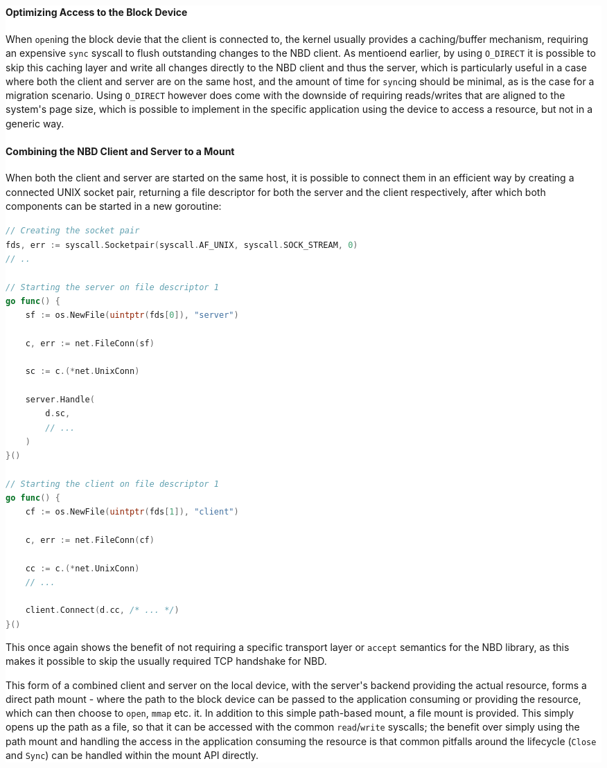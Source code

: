 #### Optimizing Access to the Block Device

When `open`ing the block devie that the client is connected to, the kernel usually provides a caching/buffer mechanism, requiring an expensive `sync` syscall to flush outstanding changes to the NBD client. As mentioend earlier, by using `O_DIRECT` it is possible to skip this caching layer and write all changes directly to the NBD client and thus the server, which is particularly useful in a case where both the client and server are on the same host, and the amount of time for `sync`ing should be minimal, as is the case for a migration scenario. Using `O_DIRECT` however does come with the downside of requiring reads/writes that are aligned to the system's page size, which is possible to implement in the specific application using the device to access a resource, but not in a generic way.

#### Combining the NBD Client and Server to a Mount

When both the client and server are started on the same host, it is possible to connect them in an efficient way by creating a connected UNIX socket pair, returning a file descriptor for both the server and the client respectively, after which both components can be started in a new goroutine:

```go
// Creating the socket pair
fds, err := syscall.Socketpair(syscall.AF_UNIX, syscall.SOCK_STREAM, 0)
// ..

// Starting the server on file descriptor 1
go func() {
	sf := os.NewFile(uintptr(fds[0]), "server")

	c, err := net.FileConn(sf)

	sc := c.(*net.UnixConn)

	server.Handle(
		d.sc,
		// ...
	)
}()

// Starting the client on file descriptor 1
go func() {
	cf := os.NewFile(uintptr(fds[1]), "client")

	c, err := net.FileConn(cf)

	cc := c.(*net.UnixConn)
	// ...

	client.Connect(d.cc, /* ... */)
}()
```

This once again shows the benefit of not requiring a specific transport layer or `accept` semantics for the NBD library, as this makes it possible to skip the usually required TCP handshake for NBD.

This form of a combined client and server on the local device, with the server's backend providing the actual resource, forms a direct path mount - where the path to the block device can be passed to the application consuming or providing the resource, which can then choose to `open`, `mmap` etc. it. In addition to this simple path-based mount, a file mount is provided. This simply opens up the path as a file, so that it can be accessed with the common `read`/`write` syscalls; the benefit over simply using the path mount and handling the access in the application consuming the resource is that common pitfalls around the lifecycle (`Close` and `Sync`) can be handled within the mount API directly.
